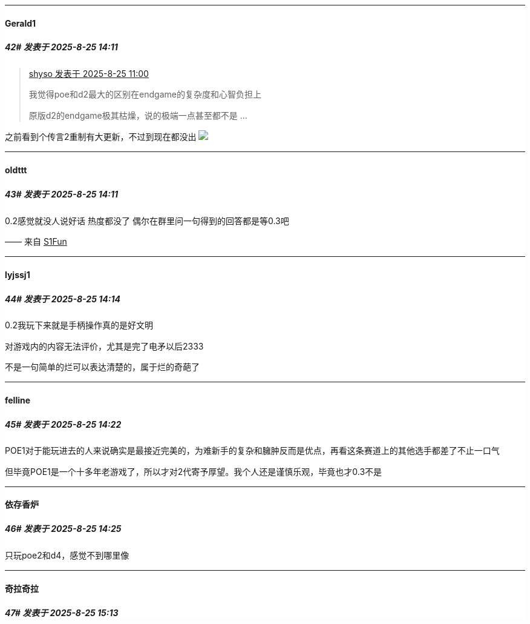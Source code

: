 *****

####  Gerald1  
##### 42#       发表于 2025-8-25 14:11

<blockquote><a href="httphttps://stage1st.com/2b/forum.php?mod=redirect&amp;goto=findpost&amp;pid=68317868&amp;ptid=2260131" target="_blank">shyso 发表于 2025-8-25 11:00</a>

我觉得poe和d2最大的区别在endgame的复杂度和心智负担上

原版d2的endgame极其枯燥，说的极端一点甚至都不是 ...</blockquote>
之前看到个传言2重制有大更新，不过到现在都没出
<img src="https://static.stage1st.com/image/smiley/face2017/068.png" referrerpolicy="no-referrer">

*****

####  oldttt  
##### 43#       发表于 2025-8-25 14:11

0.2感觉就没人说好话 热度都没了 偶尔在群里问一句得到的回答都是等0.3吧

—— 来自 [S1Fun](https://s1fun.koalcat.com)


*****

####  lyjssj1  
##### 44#       发表于 2025-8-25 14:14

0.2我玩下来就是手柄操作真的是好文明

对游戏内的内容无法评价，尤其是完了电矛以后2333

不是一句简单的烂可以表达清楚的，属于烂的奇葩了


*****

####  felline  
##### 45#       发表于 2025-8-25 14:22

POE1对于能玩进去的人来说确实是最接近完美的，为难新手的复杂和臃肿反而是优点，再看这条赛道上的其他选手都差了不止一口气

但毕竟POE1是一个十多年老游戏了，所以才对2代寄予厚望。我个人还是谨慎乐观，毕竟也才0.3不是

*****

####  依存香炉  
##### 46#       发表于 2025-8-25 14:25

只玩poe2和d4，感觉不到哪里像


*****

####  奇拉奇拉  
##### 47#       发表于 2025-8-25 15:13
